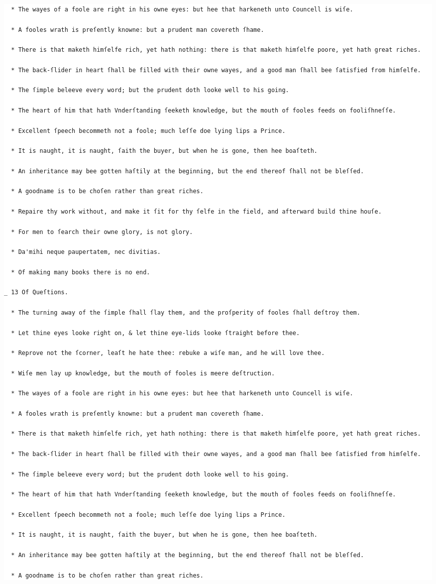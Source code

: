       * The wayes of a foole are right in his owne eyes: but hee that harkeneth unto Councell is wiſe.

      * A fooles wrath is preſently knowne: but a prudent man covereth ſhame.

      * There is that maketh himſelfe rich, yet hath nothing: there is that maketh himſelfe poore, yet hath great riches.

      * The back-ſlider in heart ſhall be filled with their owne wayes, and a good man ſhall bee ſatisfied from himſelfe.

      * The ſimple beleeve every word; but the prudent doth looke well to his going.

      * The heart of him that hath Vnderſtanding ſeeketh knowledge, but the mouth of fooles feeds on fooliſhneſſe.

      * Excellent ſpeech becommeth not a foole; much leſſe doe lying lips a Prince.

      * It is naught, it is naught, ſaith the buyer, but when he is gone, then hee boaſteth.

      * An inheritance may bee gotten haſtily at the beginning, but the end thereof ſhall not be bleſſed.

      * A goodname is to be choſen rather than great riches.

      * Repaire thy work without, and make it ſit for thy ſelfe in the field, and afterward build thine houſe.

      * For men to ſearch their owne glory, is not glory.

      * Da'mihi neque paupertatem, nec divitias.

      * Of making many books there is no end.

    _ 13 Of Queſtions.

      * The turning away of the ſimple ſhall ſlay them, and the proſperity of fooles ſhall deſtroy them.

      * Let thine eyes looke right on, & let thine eye-lids looke ſtraight before thee.

      * Reprove not the ſcorner, leaſt he hate thee: rebuke a wiſe man, and he will love thee.

      * Wiſe men lay up knowledge, but the mouth of fooles is meere deſtruction.

      * The wayes of a foole are right in his owne eyes: but hee that harkeneth unto Councell is wiſe.

      * A fooles wrath is preſently knowne: but a prudent man covereth ſhame.

      * There is that maketh himſelfe rich, yet hath nothing: there is that maketh himſelfe poore, yet hath great riches.

      * The back-ſlider in heart ſhall be filled with their owne wayes, and a good man ſhall bee ſatisfied from himſelfe.

      * The ſimple beleeve every word; but the prudent doth looke well to his going.

      * The heart of him that hath Vnderſtanding ſeeketh knowledge, but the mouth of fooles feeds on fooliſhneſſe.

      * Excellent ſpeech becommeth not a foole; much leſſe doe lying lips a Prince.

      * It is naught, it is naught, ſaith the buyer, but when he is gone, then hee boaſteth.

      * An inheritance may bee gotten haſtily at the beginning, but the end thereof ſhall not be bleſſed.

      * A goodname is to be choſen rather than great riches.
